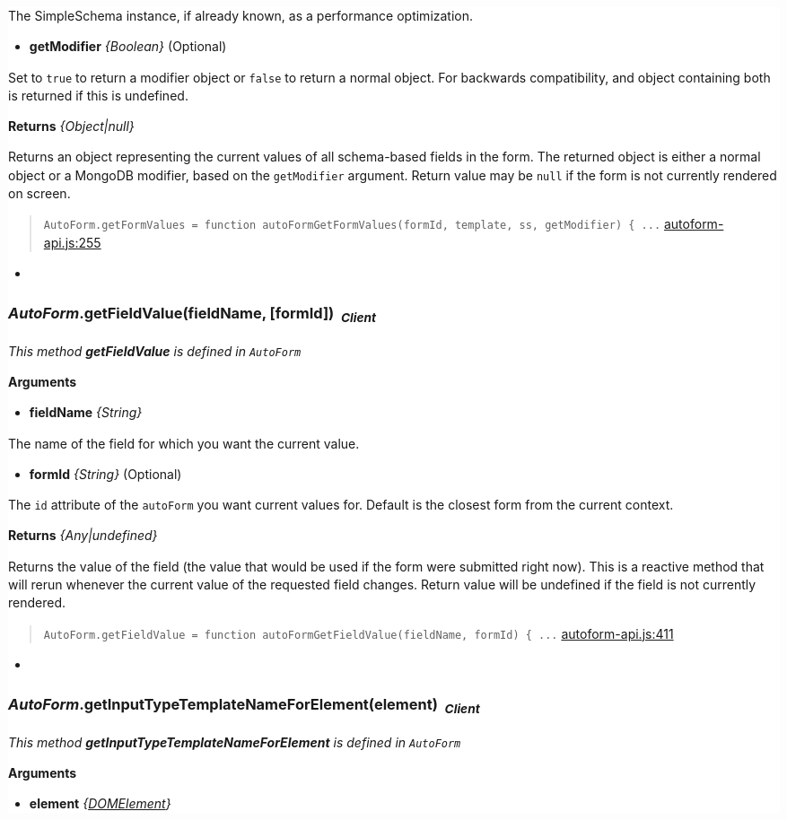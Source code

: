  The SimpleSchema instance, if already known, as a performance optimization.

* __getModifier__ *{Boolean}*  (Optional)

 Set to `true` to return a modifier object or `false` to return a normal object. For backwards compatibility, and object containing both is returned if this is undefined.


__Returns__  *{Object|null}*


Returns an object representing the current values of all schema-based fields in the form.
The returned object is either a normal object or a MongoDB modifier, based on the `getModifier` argument. Return value may be `null` if the form is not currently rendered on screen.

> ```AutoForm.getFormValues = function autoFormGetFormValues(formId, template, ss, getModifier) { ...``` [autoform-api.js:255](autoform-api.js#L255)


-

### <a name="AutoForm.getFieldValue"></a>*AutoForm*.getFieldValue(fieldName, [formId])&nbsp;&nbsp;<sub><i>Client</i></sub> ###

*This method __getFieldValue__ is defined in `AutoForm`*

__Arguments__

* __fieldName__ *{String}*  

 The name of the field for which you want the current value.

* __formId__ *{String}*  (Optional)

 The `id` attribute of the `autoForm` you want current values for. Default is the closest form from the current context.


__Returns__  *{Any|undefined}*


Returns the value of the field (the value that would be used if the form were submitted right now).
This is a reactive method that will rerun whenever the current value of the requested field changes. Return value will be undefined if the field is not currently rendered.

> ```AutoForm.getFieldValue = function autoFormGetFieldValue(fieldName, formId) { ...``` [autoform-api.js:411](autoform-api.js#L411)


-

### <a name="AutoForm.getInputTypeTemplateNameForElement"></a>*AutoForm*.getInputTypeTemplateNameForElement(element)&nbsp;&nbsp;<sub><i>Client</i></sub> ###

*This method __getInputTypeTemplateNameForElement__ is defined in `AutoForm`*

__Arguments__

* __element__ *{[DOMElement](#DOMElement)}*  
